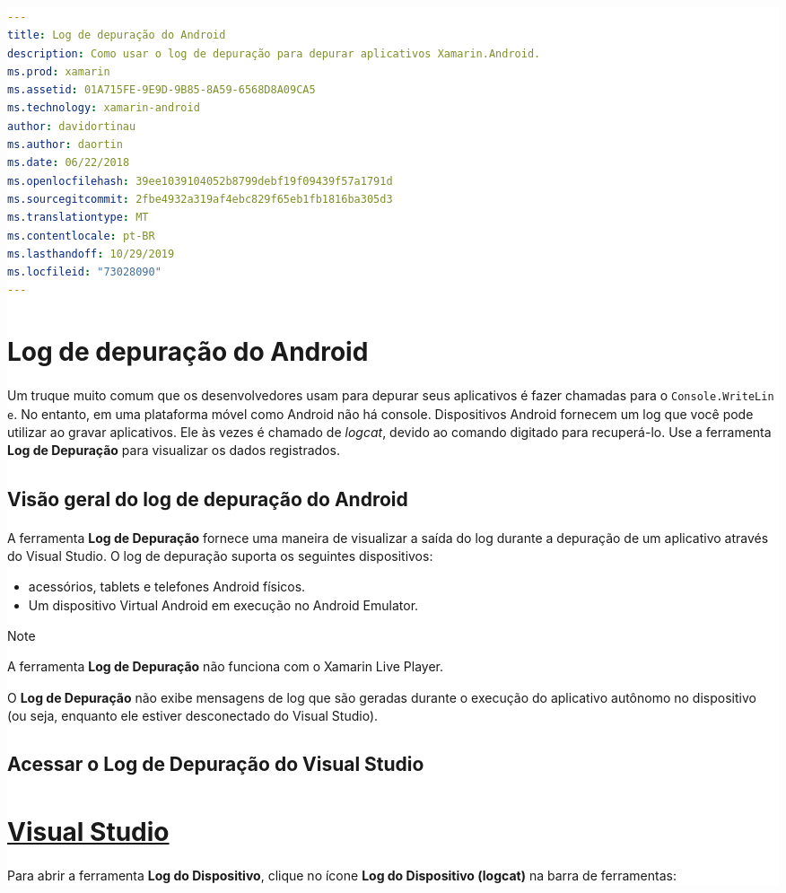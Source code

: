 ```yaml
---
title: Log de depuração do Android
description: Como usar o log de depuração para depurar aplicativos Xamarin.Android.
ms.prod: xamarin
ms.assetid: 01A715FE-9E9D-9B85-8A59-6568D8A09CA5
ms.technology: xamarin-android
author: davidortinau
ms.author: daortin
ms.date: 06/22/2018
ms.openlocfilehash: 39ee1039104052b8799debf19f09439f57a1791d
ms.sourcegitcommit: 2fbe4932a319af4ebc829f65eb1fb1816ba305d3
ms.translationtype: MT
ms.contentlocale: pt-BR
ms.lasthandoff: 10/29/2019
ms.locfileid: "73028090"
---
```

# <a name="android-debug-log"></a>Log de depuração do Android

Um truque muito comum que os desenvolvedores usam para depurar seus aplicativos é fazer chamadas para o `Console.WriteLine`. No entanto, em uma plataforma móvel como Android não há console. Dispositivos Android fornecem um log que você pode utilizar ao gravar aplicativos. Ele às vezes é chamado de _logcat_, devido ao comando digitado para recuperá-lo. Use a ferramenta **Log de Depuração** para visualizar os dados registrados.

## <a name="android-debug-log-overview"></a>Visão geral do log de depuração do Android

A ferramenta **Log de Depuração** fornece uma maneira de visualizar a saída do log durante a depuração de um aplicativo através do Visual Studio. O log de depuração suporta os seguintes dispositivos:

- acessórios, tablets e telefones Android físicos.
- Um dispositivo Virtual Android em execução no Android Emulator. 

> [!NOTE]
> A ferramenta **Log de Depuração** não funciona com o Xamarin Live Player.

O **Log de Depuração** não exibe mensagens de log que são geradas durante o execução do aplicativo autônomo no dispositivo (ou seja, enquanto ele estiver desconectado do Visual Studio).

## <a name="accessing-the-debug-log-from-visual-studio"></a>Acessar o Log de Depuração do Visual Studio

# <a name="visual-studiotabwindows"></a>[Visual Studio](#tab/windows)

Para abrir a ferramenta **Log do Dispositivo**, clique no ícone **Log do Dispositivo (logcat)** na barra de ferramentas:
